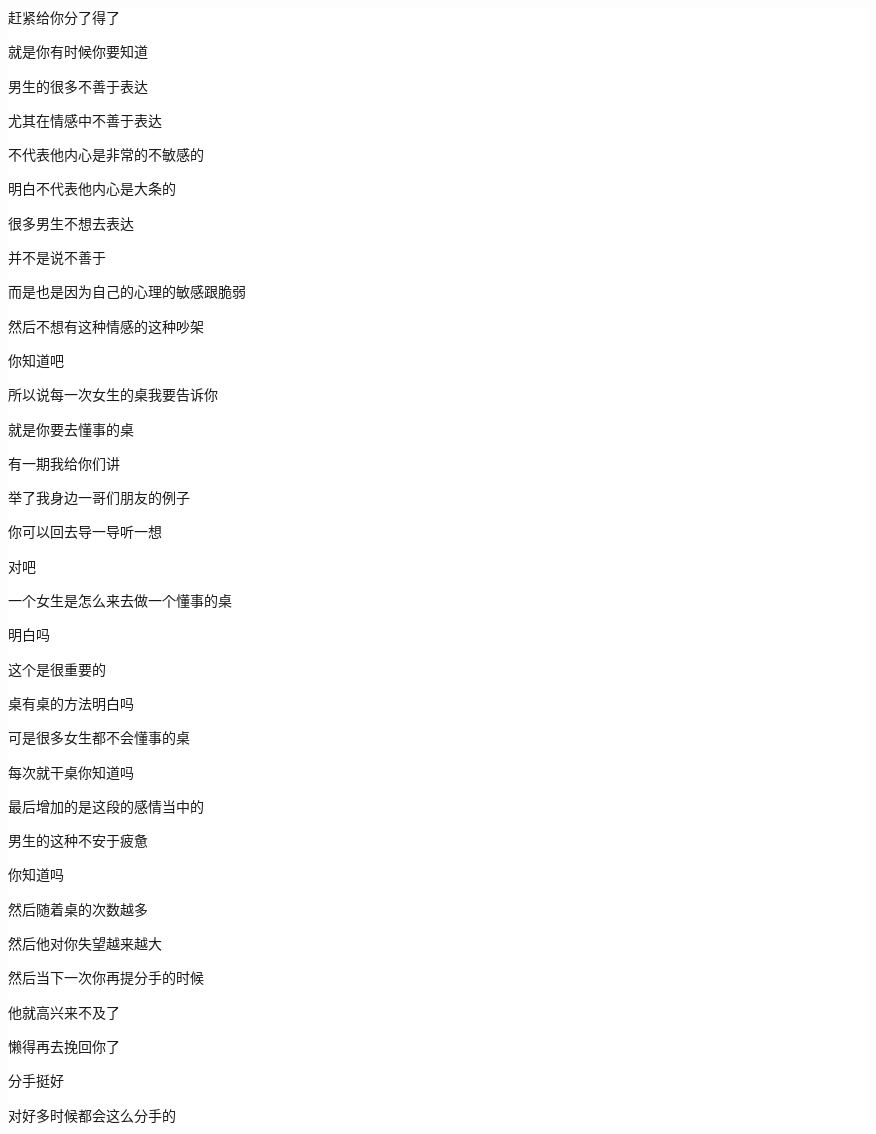 赶紧给你分了得了

就是你有时候你要知道

男生的很多不善于表达

尤其在情感中不善于表达

不代表他内心是非常的不敏感的

明白不代表他内心是大条的

很多男生不想去表达

并不是说不善于

而是也是因为自己的心理的敏感跟脆弱

然后不想有这种情感的这种吵架

你知道吧

所以说每一次女生的桌我要告诉你

就是你要去懂事的桌

有一期我给你们讲

举了我身边一哥们朋友的例子

你可以回去导一导听一想

对吧

一个女生是怎么来去做一个懂事的桌

明白吗

这个是很重要的

桌有桌的方法明白吗

可是很多女生都不会懂事的桌

每次就干桌你知道吗

最后增加的是这段的感情当中的

男生的这种不安于疲惫

你知道吗

然后随着桌的次数越多

然后他对你失望越来越大

然后当下一次你再提分手的时候

他就高兴来不及了

懒得再去挽回你了

分手挺好

对好多时候都会这么分手的
